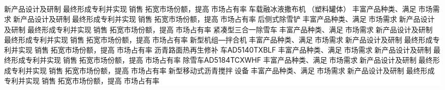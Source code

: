 新产品设计及研制
最终形成专利并实现
销售
拓宽市场份额，提高
市场占有率
车载融冰液撒布机
（塑料罐体）
丰富产品种类、满足
市场需求
新产品设计及研制
最终形成专利并实现
销售
拓宽市场份额，提高
市场占有率
后侧式除雪铲
丰富产品种类、满足
市场需求
新产品设计及研制
最终形成专利并实现
销售
拓宽市场份额，提高
市场占有率
紧凑型三合一除雪车
丰富产品种类、满足
市场需求
新产品设计及研制
最终形成专利并实现
销售
拓宽市场份额，提高
市场占有率
新型机组—拌合机
丰富产品种类、满足
市场需求
新产品设计及研制
最终形成专利并实现
销售
拓宽市场份额，提高
市场占有率
沥青路面热再生修补
车AD5140TXBLF
丰富产品种类、满足
市场需求
新产品设计及研制
最终形成专利并实现
销售
拓宽市场份额，提高
市场占有率
除雪车AD5184TCXWHF
丰富产品种类、满足
市场需求
新产品设计及研制
最终形成专利并实现
销售
拓宽市场份额，提高
市场占有率
新型移动式沥青搅拌
设备
丰富产品种类、满足
市场需求
新产品设计及研制
最终形成专利并实现
销售
拓宽市场份额，提高
市场占有率